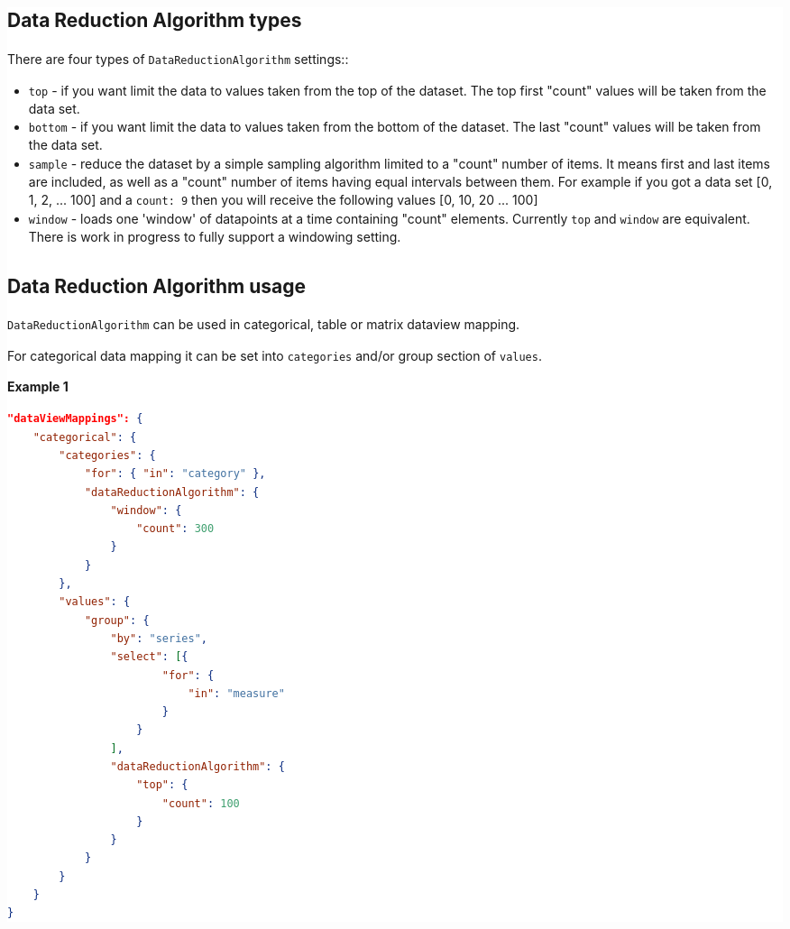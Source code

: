 ## Data Reduction Algorithm types 

There are four types of `DataReductionAlgorithm` settings::
* `top` - if you want limit the data to values taken from the top of the dataset. The top first "count" values will be taken from the data set.
* `bottom` - if you want limit the data to values taken from the bottom of the dataset. The last "count" values will be taken from the data set.
* `sample` - reduce the dataset by a simple sampling algorithm limited to a "count" number of items. 
It means first and last items are included, as well as a "count" number of items having equal intervals between them.
For example if you got a data set [0, 1, 2, ... 100] and a `count: 9` then you will receive the following values [0, 10, 20 ... 100]
* `window` - loads one 'window' of datapoints at a time containing "count" elements. Currently `top` and `window` are equivalent. There is work in progress to fully support a windowing setting.

## Data Reduction Algorithm usage

`DataReductionAlgorithm` can be used in categorical, table or matrix dataview mapping.

For categorical data mapping it can be set into `categories` and/or group section of `values`.

**Example 1**
```json
"dataViewMappings": {
    "categorical": {
        "categories": {
            "for": { "in": "category" },
            "dataReductionAlgorithm": {
                "window": {
                    "count": 300
                }
            }   
        },
        "values": {
            "group": {
                "by": "series",
                "select": [{
                        "for": {
                            "in": "measure"
                        }
                    }
                ],
                "dataReductionAlgorithm": {
                    "top": {
                        "count": 100
                    }
                }  
            }
        }
    }
}
```

